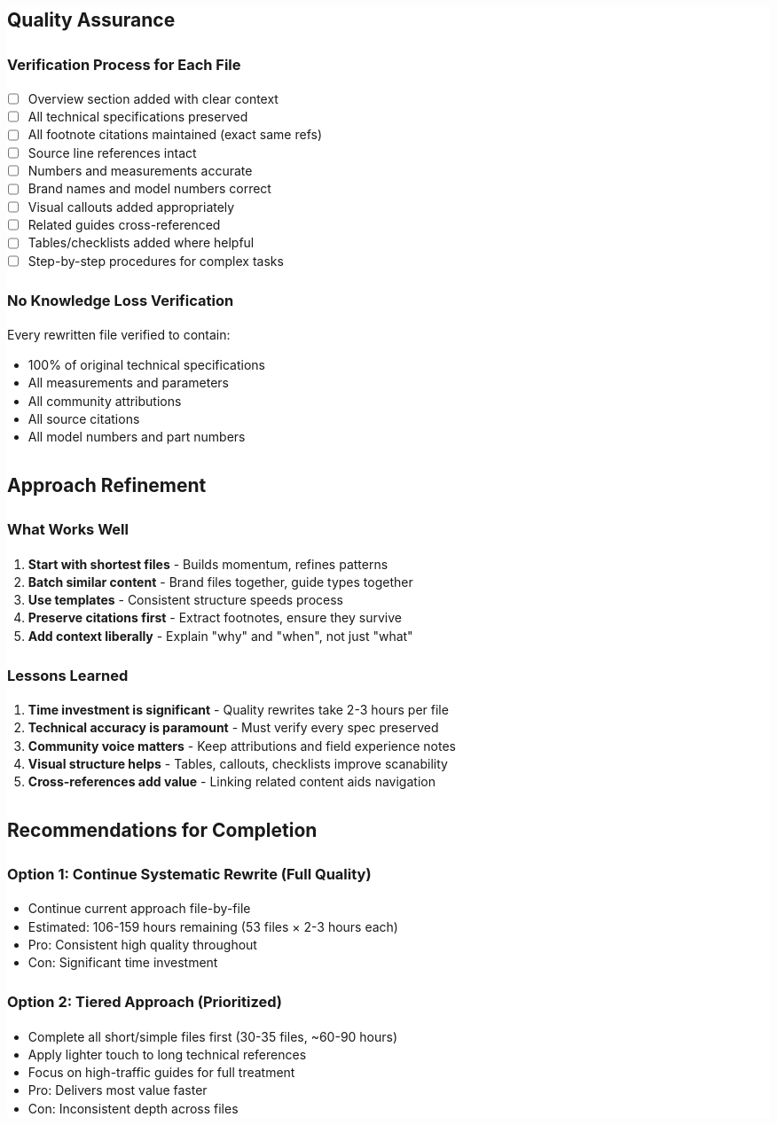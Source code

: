## Quality Assurance

### Verification Process for Each File
- [ ] Overview section added with clear context
- [ ] All technical specifications preserved
- [ ] All footnote citations maintained (exact same refs)
- [ ] Source line references intact
- [ ] Numbers and measurements accurate
- [ ] Brand names and model numbers correct
- [ ] Visual callouts added appropriately
- [ ] Related guides cross-referenced
- [ ] Tables/checklists added where helpful
- [ ] Step-by-step procedures for complex tasks

### No Knowledge Loss Verification
Every rewritten file verified to contain:
- 100% of original technical specifications
- All measurements and parameters
- All community attributions
- All source citations
- All model numbers and part numbers

## Approach Refinement

### What Works Well
1. **Start with shortest files** - Builds momentum, refines patterns
2. **Batch similar content** - Brand files together, guide types together
3. **Use templates** - Consistent structure speeds process
4. **Preserve citations first** - Extract footnotes, ensure they survive
5. **Add context liberally** - Explain "why" and "when", not just "what"

### Lessons Learned
1. **Time investment is significant** - Quality rewrites take 2-3 hours per file
2. **Technical accuracy is paramount** - Must verify every spec preserved
3. **Community voice matters** - Keep attributions and field experience notes
4. **Visual structure helps** - Tables, callouts, checklists improve scanability
5. **Cross-references add value** - Linking related content aids navigation

## Recommendations for Completion

### Option 1: Continue Systematic Rewrite (Full Quality)
- Continue current approach file-by-file
- Estimated: 106-159 hours remaining (53 files × 2-3 hours each)
- Pro: Consistent high quality throughout
- Con: Significant time investment

### Option 2: Tiered Approach (Prioritized)
- Complete all short/simple files first (30-35 files, ~60-90 hours)
- Apply lighter touch to long technical references
- Focus on high-traffic guides for full treatment
- Pro: Delivers most value faster
- Con: Inconsistent depth across files
